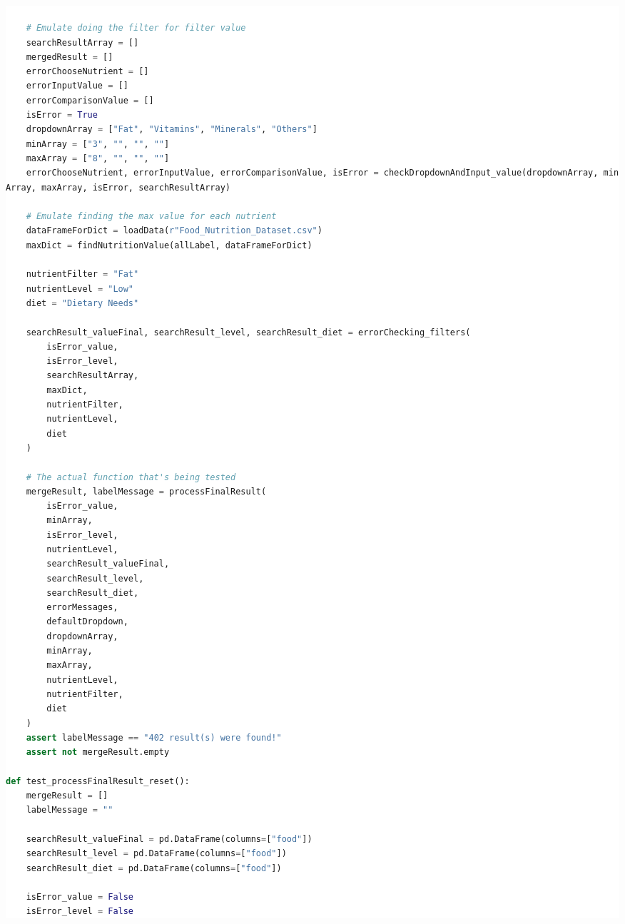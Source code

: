 ```python

    # Emulate doing the filter for filter value
    searchResultArray = []
    mergedResult = []
    errorChooseNutrient = []
    errorInputValue = []
    errorComparisonValue = []
    isError = True
    dropdownArray = ["Fat", "Vitamins", "Minerals", "Others"]
    minArray = ["3", "", "", ""]
    maxArray = ["8", "", "", ""]
    errorChooseNutrient, errorInputValue, errorComparisonValue, isError = checkDropdownAndInput_value(dropdownArray, minArray, maxArray, isError, searchResultArray)

    # Emulate finding the max value for each nutrient
    dataFrameForDict = loadData(r"Food_Nutrition_Dataset.csv")
    maxDict = findNutritionValue(allLabel, dataFrameForDict)

    nutrientFilter = "Fat"
    nutrientLevel = "Low"
    diet = "Dietary Needs"

    searchResult_valueFinal, searchResult_level, searchResult_diet = errorChecking_filters(
        isError_value,
        isError_level,
        searchResultArray,
        maxDict,
        nutrientFilter,
        nutrientLevel,
        diet
    )

    # The actual function that's being tested
    mergeResult, labelMessage = processFinalResult(
        isError_value,
        minArray,
        isError_level,
        nutrientLevel,
        searchResult_valueFinal,
        searchResult_level,
        searchResult_diet,
        errorMessages,
        defaultDropdown,
        dropdownArray,
        minArray,
        maxArray,
        nutrientLevel,
        nutrientFilter,
        diet
    )
    assert labelMessage == "402 result(s) were found!"
    assert not mergeResult.empty

def test_processFinalResult_reset():
    mergeResult = []
    labelMessage = ""

    searchResult_valueFinal = pd.DataFrame(columns=["food"])
    searchResult_level = pd.DataFrame(columns=["food"])
    searchResult_diet = pd.DataFrame(columns=["food"])

    isError_value = False
    isError_level = False
```

[//]: # (Please provide your GitHub repository link.)
[//]: # (The testing report should focus solely on <span style="color:red"> testing all the self-defined functions related to )
[//]: # (the five required features.</span> There is no need to test the GUI components. Therefore, it is essential to decouple your code and separate the logic from the GUI-related code.)
[//]: # (list all tested functions related to the five required features and the corresponding test functions designed to test )
[//]: # (those functions, for example:)
[//]: # (Include a screenshot of unit_test.html showing the results of all the above tests. )
[//]: # ()
[//]: # (You can use the following command to run the unit tests and generate the unit_test.html report.)
[//]: # ()
[//]: # (```commandline)
[//]: # (pytest test_all_functions.py --html=unit_test.html --self-contained-html)
[//]: # (```)
[//]: # (Note: test_all_functions.py should contain all the test functions designed to test the self-defined functions related )
[//]: # (to the five required features.)